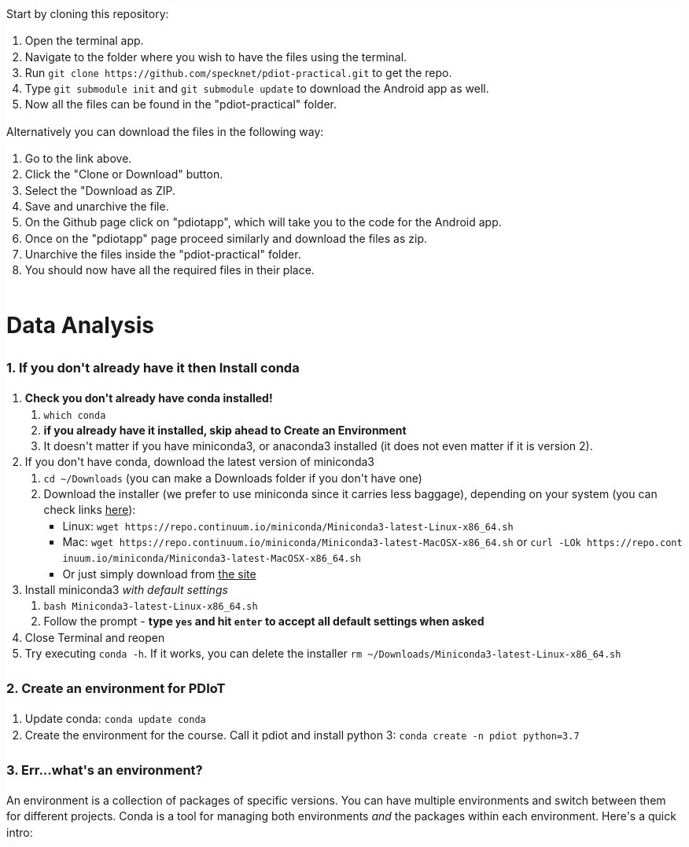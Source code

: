 Start by cloning this repository:
1. Open the terminal app.
2. Navigate to the folder where you wish to have the files using the terminal.
3. Run ```git clone https://github.com/specknet/pdiot-practical.git``` to get the repo.
4. Type ```git submodule init``` and ```git submodule update``` to download the Android app as well.
4. Now all the files can be found in the "pdiot-practical" folder.

Alternatively you can download the files in the following way:
1. Go to the link above.
2. Click the "Clone or Download" button.
3. Select the "Download as ZIP.
4. Save and unarchive the file.
5. On the Github page click on "pdiotapp", which will take you to the code for the Android app.
6. Once on the "pdiotapp" page proceed similarly and download the files as zip.
7. Unarchive the files inside the "pdiot-practical" folder.
8. You should now have all the required files in their place.

# Data Analysis

### 1. If you don't already have it then Install conda
1. **Check you don't already have conda installed!**
    1. `which conda`
    2. **if you already have it installed, skip ahead to Create an Environment**
    3. It doesn't matter if you have miniconda3, or anaconda3 installed (it does not even matter if it is version 2).
2. If you don't have conda, download the latest version of miniconda3
    1. `cd ~/Downloads` (you can make a Downloads folder if you don't have one)
    2. Download the installer (we prefer to use miniconda since it carries less baggage), depending on your system (you can check links [here](https://conda.io/miniconda.html)):
        * Linux: `wget https://repo.continuum.io/miniconda/Miniconda3-latest-Linux-x86_64.sh`
        * Mac: `wget https://repo.continuum.io/miniconda/Miniconda3-latest-MacOSX-x86_64.sh` or ```curl -LOk https://repo.continuum.io/miniconda/Miniconda3-latest-MacOSX-x86_64.sh```
        * Or just simply download from [the site](https://conda.io/miniconda.html)
3. Install miniconda3 *with default settings*
    1. `bash Miniconda3-latest-Linux-x86_64.sh`
    2. Follow the prompt - **type `yes` and hit `enter` to accept all default
    settings when asked**
4. Close Terminal and reopen
5. Try executing `conda -h`. If it works, you can delete the installer
`rm ~/Downloads/Miniconda3-latest-Linux-x86_64.sh`

### 2. Create an environment for PDIoT
1. Update conda: `conda update conda`
2. Create the environment for the course. Call it pdiot and install python 3:
`conda create -n pdiot python=3.7`

### 3. Err...what's an environment?
An environment is a collection of packages of specific versions. You can have
multiple environments and switch between them for different projects. Conda is
a tool for managing both environments *and* the packages within each
environment. Here's a quick intro:
